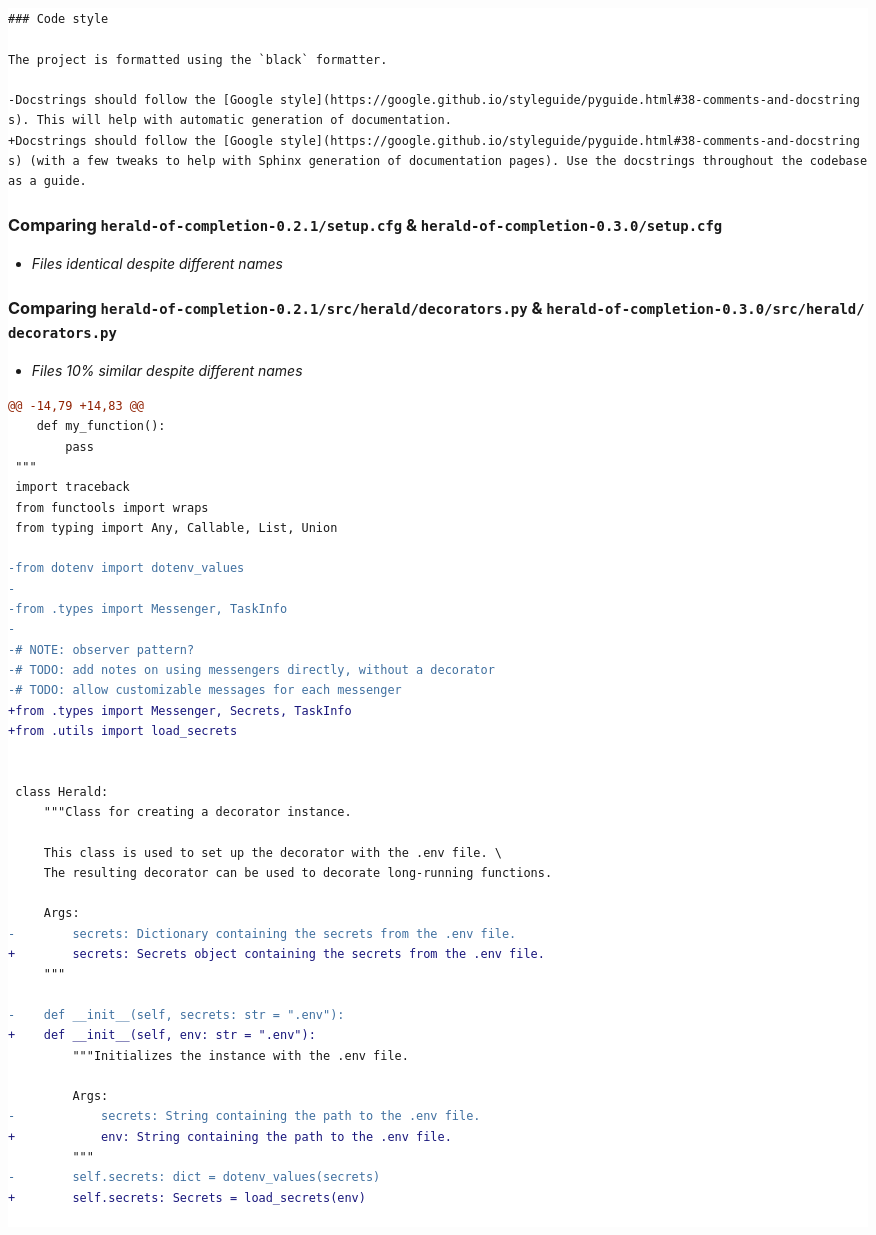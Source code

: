 ```
 ### Code style
 
 The project is formatted using the `black` formatter.
 
-Docstrings should follow the [Google style](https://google.github.io/styleguide/pyguide.html#38-comments-and-docstrings). This will help with automatic generation of documentation.
+Docstrings should follow the [Google style](https://google.github.io/styleguide/pyguide.html#38-comments-and-docstrings) (with a few tweaks to help with Sphinx generation of documentation pages). Use the docstrings throughout the codebase as a guide.
```

### Comparing `herald-of-completion-0.2.1/setup.cfg` & `herald-of-completion-0.3.0/setup.cfg`

 * *Files identical despite different names*

### Comparing `herald-of-completion-0.2.1/src/herald/decorators.py` & `herald-of-completion-0.3.0/src/herald/decorators.py`

 * *Files 10% similar despite different names*

```diff
@@ -14,79 +14,83 @@
    def my_function():
        pass
 """
 import traceback
 from functools import wraps
 from typing import Any, Callable, List, Union
 
-from dotenv import dotenv_values
-
-from .types import Messenger, TaskInfo
-
-# NOTE: observer pattern?
-# TODO: add notes on using messengers directly, without a decorator
-# TODO: allow customizable messages for each messenger
+from .types import Messenger, Secrets, TaskInfo
+from .utils import load_secrets
 
 
 class Herald:
     """Class for creating a decorator instance.
 
     This class is used to set up the decorator with the .env file. \
     The resulting decorator can be used to decorate long-running functions.
 
     Args:
-        secrets: Dictionary containing the secrets from the .env file.
+        secrets: Secrets object containing the secrets from the .env file.
     """
 
-    def __init__(self, secrets: str = ".env"):
+    def __init__(self, env: str = ".env"):
         """Initializes the instance with the .env file.
 
         Args:
-            secrets: String containing the path to the .env file.
+            env: String containing the path to the .env file.
         """
-        self.secrets: dict = dotenv_values(secrets)
+        self.secrets: Secrets = load_secrets(env)
 
```